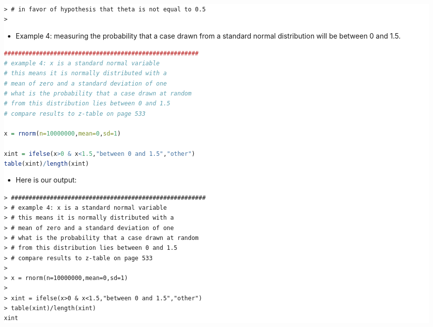 ```rout
> # in favor of hypothesis that theta is not equal to 0.5
>
```

* Example 4: measuring the probability that a case drawn from a standard normal distribution will be between 0 and 1.5.

```r
#######################################################
# example 4: x is a standard normal variable
# this means it is normally distributed with a 
# mean of zero and a standard deviation of one
# what is the probability that a case drawn at random
# from this distribution lies between 0 and 1.5
# compare results to z-table on page 533

x = rnorm(n=10000000,mean=0,sd=1)

xint = ifelse(x>0 & x<1.5,"between 0 and 1.5","other")
table(xint)/length(xint)
```

* Here is our output:
  
```rout
> #######################################################
> # example 4: x is a standard normal variable
> # this means it is normally distributed with a 
> # mean of zero and a standard deviation of one
> # what is the probability that a case drawn at random
> # from this distribution lies between 0 and 1.5
> # compare results to z-table on page 533
> 
> x = rnorm(n=10000000,mean=0,sd=1)
> 
> xint = ifelse(x>0 & x<1.5,"between 0 and 1.5","other")
> table(xint)/length(xint)
xint
